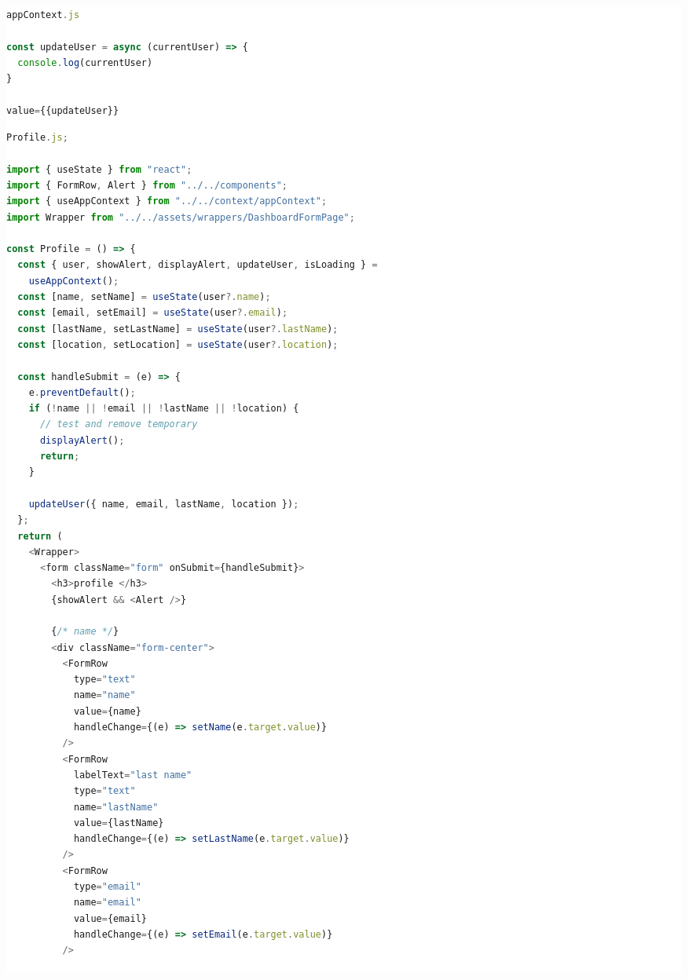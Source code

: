   
```js
appContext.js
  
const updateUser = async (currentUser) => {
  console.log(currentUser)
}
  
value={{updateUser}}
```
  
```js
Profile.js;
  
import { useState } from "react";
import { FormRow, Alert } from "../../components";
import { useAppContext } from "../../context/appContext";
import Wrapper from "../../assets/wrappers/DashboardFormPage";
  
const Profile = () => {
  const { user, showAlert, displayAlert, updateUser, isLoading } =
    useAppContext();
  const [name, setName] = useState(user?.name);
  const [email, setEmail] = useState(user?.email);
  const [lastName, setLastName] = useState(user?.lastName);
  const [location, setLocation] = useState(user?.location);
  
  const handleSubmit = (e) => {
    e.preventDefault();
    if (!name || !email || !lastName || !location) {
      // test and remove temporary
      displayAlert();
      return;
    }
  
    updateUser({ name, email, lastName, location });
  };
  return (
    <Wrapper>
      <form className="form" onSubmit={handleSubmit}>
        <h3>profile </h3>
        {showAlert && <Alert />}
  
        {/* name */}
        <div className="form-center">
          <FormRow
            type="text"
            name="name"
            value={name}
            handleChange={(e) => setName(e.target.value)}
          />
          <FormRow
            labelText="last name"
            type="text"
            name="lastName"
            value={lastName}
            handleChange={(e) => setLastName(e.target.value)}
          />
          <FormRow
            type="email"
            name="email"
            value={email}
            handleChange={(e) => setEmail(e.target.value)}
          />
  
```
